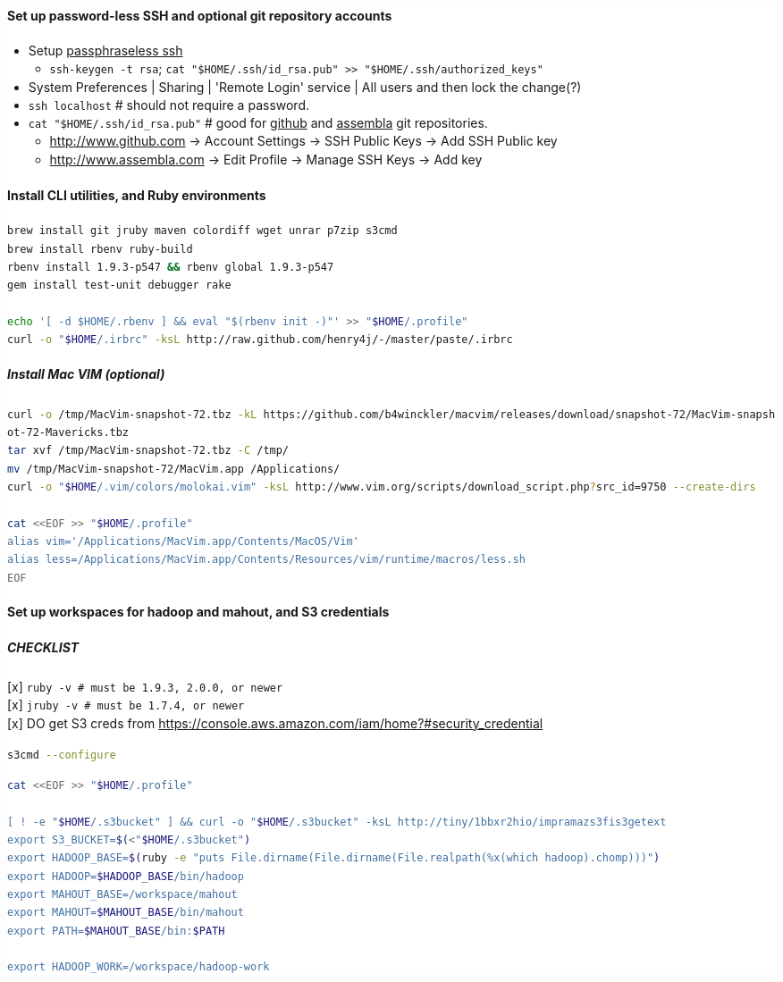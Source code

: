 #### Set up password-less SSH and optional git repository accounts

* Setup [passphraseless ssh](http://hadoop.apache.org/docs/stable/single_node_setup.html#Setup+passphraseless)
  * `ssh-keygen -t rsa`; `cat "$HOME/.ssh/id_rsa.pub" >> "$HOME/.ssh/authorized_keys"`
* System Preferences | Sharing | 'Remote Login' service | All users and then lock the change(?)
* `ssh localhost` # should not require a password.
* `cat "$HOME/.ssh/id_rsa.pub"` # good for [github](http://github.com/) and [assembla](http://assembla.com/) git repositories.
  * http://www.github.com → Account Settings → SSH Public Keys → Add SSH Public key
  * http://www.assembla.com → Edit Profile → Manage SSH Keys → Add key

#### Install CLI utilities, and Ruby environments

```bash
brew install git jruby maven colordiff wget unrar p7zip s3cmd
brew install rbenv ruby-build
rbenv install 1.9.3-p547 && rbenv global 1.9.3-p547
gem install test-unit debugger rake

echo '[ -d $HOME/.rbenv ] && eval "$(rbenv init -)"' >> "$HOME/.profile"
curl -o "$HOME/.irbrc" -ksL http://raw.github.com/henry4j/-/master/paste/.irbrc
```

##### Install Mac VIM (optional)

```bash
curl -o /tmp/MacVim-snapshot-72.tbz -kL https://github.com/b4winckler/macvim/releases/download/snapshot-72/MacVim-snapshot-72-Mavericks.tbz
tar xvf /tmp/MacVim-snapshot-72.tbz -C /tmp/
mv /tmp/MacVim-snapshot-72/MacVim.app /Applications/
curl -o "$HOME/.vim/colors/molokai.vim" -ksL http://www.vim.org/scripts/download_script.php?src_id=9750 --create-dirs

cat <<EOF >> "$HOME/.profile"
alias vim='/Applications/MacVim.app/Contents/MacOS/Vim'
alias less=/Applications/MacVim.app/Contents/Resources/vim/runtime/macros/less.sh
EOF
```

#### Set up workspaces for hadoop and mahout, and S3 credentials

##### CHECKLIST

[x] `ruby -v # must be 1.9.3, 2.0.0, or newer`  
[x] `jruby -v # must be 1.7.4, or newer`  
[x] DO get S3 creds from https://console.aws.amazon.com/iam/home?#security_credential

```bash
s3cmd --configure
```

```bash
cat <<EOF >> "$HOME/.profile"

[ ! -e "$HOME/.s3bucket" ] && curl -o "$HOME/.s3bucket" -ksL http://tiny/1bbxr2hio/impramazs3fis3getext
export S3_BUCKET=$(<"$HOME/.s3bucket")
export HADOOP_BASE=$(ruby -e "puts File.dirname(File.dirname(File.realpath(%x(which hadoop).chomp)))")
export HADOOP=$HADOOP_BASE/bin/hadoop
export MAHOUT_BASE=/workspace/mahout
export MAHOUT=$MAHOUT_BASE/bin/mahout
export PATH=$MAHOUT_BASE/bin:$PATH

export HADOOP_WORK=/workspace/hadoop-work
```